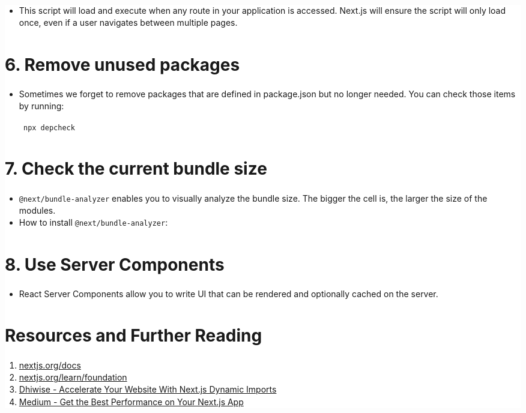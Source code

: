- This script will load and execute when any route in your application is accessed. Next.js will ensure the script will only load once, even if a user navigates between multiple pages.

# 6. Remove unused packages

- Sometimes we forget to remove packages that are defined in package.json but no longer needed. You can check those items by running:
  ```sh
   npx depcheck
  ```

# 7. Check the current bundle size

- `@next/bundle-analyzer` enables you to visually analyze the bundle size. The bigger the cell is, the larger the size of the modules.
- How to install `@next/bundle-analyzer`:

# 8. Use Server Components

- React Server Components allow you to write UI that can be rendered and optionally cached on the server.

# Resources and Further Reading

1. [nextjs.org/docs](https://nextjs.org/docs)
2. [nextjs.org/learn/foundation](https://nextjs.org/learn/foundations/about-nextjs)
3. [Dhiwise - Accelerate Your Website With Next.js Dynamic Imports](https://www.dhiwise.com/post/accelerate-your-website-with-nextjs-dynamic-imports?ref=dailydev)
4. [Medium - Get the Best Performance on Your Next.js App](https://javascript.plainenglish.io/get-the-best-performance-on-your-next-js-app-f407cc25d1f9)
